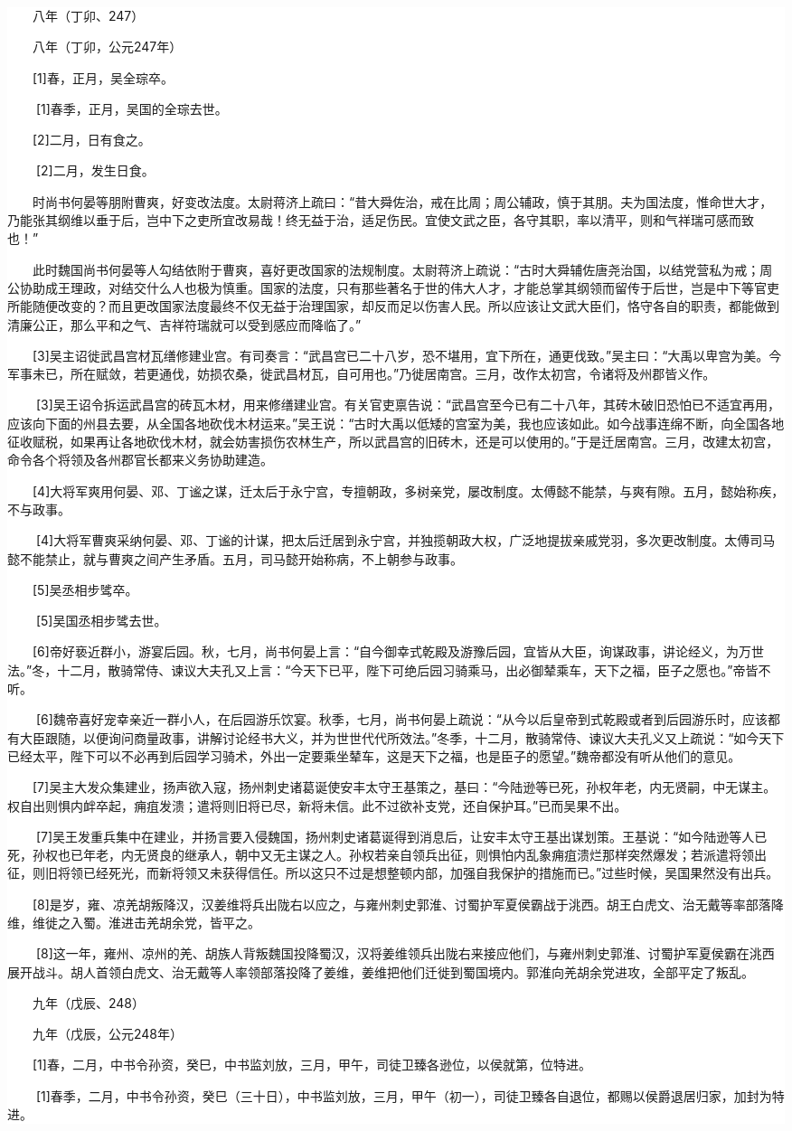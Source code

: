 　　八年（丁卯、247）

　　八年（丁卯，公元247年）

　　[1]春，正月，吴全琮卒。

　 　[1]春季，正月，吴国的全琮去世。

　　[2]二月，日有食之。

　 　[2]二月，发生日食。

　　时尚书何晏等朋附曹爽，好变改法度。太尉蒋济上疏曰：“昔大舜佐治，戒在比周；周公辅政，慎于其朋。夫为国法度，惟命世大才，乃能张其纲维以垂于后，岂中下之吏所宜改易哉！终无益于治，适足伤民。宜使文武之臣，各守其职，率以清平，则和气祥瑞可感而致也！”

　　此时魏国尚书何晏等人勾结依附于曹爽，喜好更改国家的法规制度。太尉蒋济上疏说：“古时大舜辅佐唐尧治国，以结党营私为戒；周公协助成王理政，对结交什么人也极为慎重。国家的法度，只有那些著名于世的伟大人才，才能总掌其纲领而留传于后世，岂是中下等官吏所能随便改变的？而且更改国家法度最终不仅无益于治理国家，却反而足以伤害人民。所以应该让文武大臣们，恪守各自的职责，都能做到清廉公正，那么平和之气、吉祥符瑞就可以受到感应而降临了。”

　　[3]吴主诏徙武昌宫材瓦缮修建业宫。有司奏言：“武昌宫已二十八岁，恐不堪用，宜下所在，通更伐致。”吴主曰：“大禹以卑宫为美。今军事未已，所在赋敛，若更通伐，妨损农桑，徙武昌材瓦，自可用也。”乃徙居南宫。三月，改作太初宫，令诸将及州郡皆义作。

　 　[3]吴王诏令拆运武昌宫的砖瓦木材，用来修缮建业宫。有关官吏禀告说：“武昌宫至今已有二十八年，其砖木破旧恐怕已不适宜再用，应该向下面的州县去要，从全国各地砍伐木材运来。”吴王说：“古时大禹以低矮的宫室为美，我也应该如此。如今战事连绵不断，向全国各地征收赋税，如果再让各地砍伐木材，就会妨害损伤农林生产，所以武昌宫的旧砖木，还是可以使用的。”于是迁居南宫。三月，改建太初宫，命令各个将领及各州郡官长都来义务协助建造。

　　[4]大将军爽用何晏、邓、丁谧之谋，迁太后于永宁宫，专擅朝政，多树亲党，屡改制度。太傅懿不能禁，与爽有隙。五月，懿始称疾，不与政事。

　 　[4]大将军曹爽采纳何晏、邓、丁谧的计谋，把太后迁居到永宁宫，并独揽朝政大权，广泛地提拔亲戚党羽，多次更改制度。太傅司马懿不能禁止，就与曹爽之间产生矛盾。五月，司马懿开始称病，不上朝参与政事。

　　[5]吴丞相步骘卒。

　 　[5]吴国丞相步骘去世。

　　[6]帝好亵近群小，游宴后园。秋，七月，尚书何晏上言：“自今御幸式乾殿及游豫后园，宜皆从大臣，询谋政事，讲论经义，为万世法。”冬，十二月，散骑常侍、谏议大夫孔又上言：“今天下已平，陛下可绝后园习骑乘马，出必御辇乘车，天下之福，臣子之愿也。”帝皆不听。

　 　[6]魏帝喜好宠幸亲近一群小人，在后园游乐饮宴。秋季，七月，尚书何晏上疏说：“从今以后皇帝到式乾殿或者到后园游乐时，应该都有大臣跟随，以便询问商量政事，讲解讨论经书大义，并为世世代代所效法。”冬季，十二月，散骑常侍、谏议大夫孔义又上疏说：“如今天下已经太平，陛下可以不必再到后园学习骑术，外出一定要乘坐辇车，这是天下之福，也是臣子的愿望。”魏帝都没有听从他们的意见。

 





　　[7]吴主大发众集建业，扬声欲入寇，扬州刺史诸葛诞使安丰太守王基策之，基曰：“今陆逊等已死，孙权年老，内无贤嗣，中无谋主。权自出则惧内衅卒起，痈疽发溃；遣将则旧将已尽，新将未信。此不过欲补支党，还自保护耳。”已而吴果不出。

　 　[7]吴王发重兵集中在建业，并扬言要入侵魏国，扬州刺史诸葛诞得到消息后，让安丰太守王基出谋划策。王基说：“如今陆逊等人已死，孙权也已年老，内无贤良的继承人，朝中又无主谋之人。孙权若亲自领兵出征，则惧怕内乱象痈疽溃烂那样突然爆发；若派遣将领出征，则旧将领已经死光，而新将领又未获得信任。所以这只不过是想整顿内部，加强自我保护的措施而已。”过些时候，吴国果然没有出兵。

　　[8]是岁，雍、凉羌胡叛降汉，汉姜维将兵出陇右以应之，与雍州刺史郭淮、讨蜀护军夏侯霸战于洮西。胡王白虎文、治无戴等率部落降维，维徙之入蜀。淮进击羌胡余党，皆平之。

　 　[8]这一年，雍州、凉州的羌、胡族人背叛魏国投降蜀汉，汉将姜维领兵出陇右来接应他们，与雍州刺史郭淮、讨蜀护军夏侯霸在洮西展开战斗。胡人首领白虎文、治无戴等人率领部落投降了姜维，姜维把他们迁徙到蜀国境内。郭淮向羌胡余党进攻，全部平定了叛乱。

　　九年（戊辰、248）

　　九年（戊辰，公元248年）

　　[1]春，二月，中书令孙资，癸巳，中书监刘放，三月，甲午，司徒卫臻各逊位，以侯就第，位特进。

　 　[1]春季，二月，中书令孙资，癸巳（三十日），中书监刘放，三月，甲午（初一），司徒卫臻各自退位，都赐以侯爵退居归家，加封为特进。
